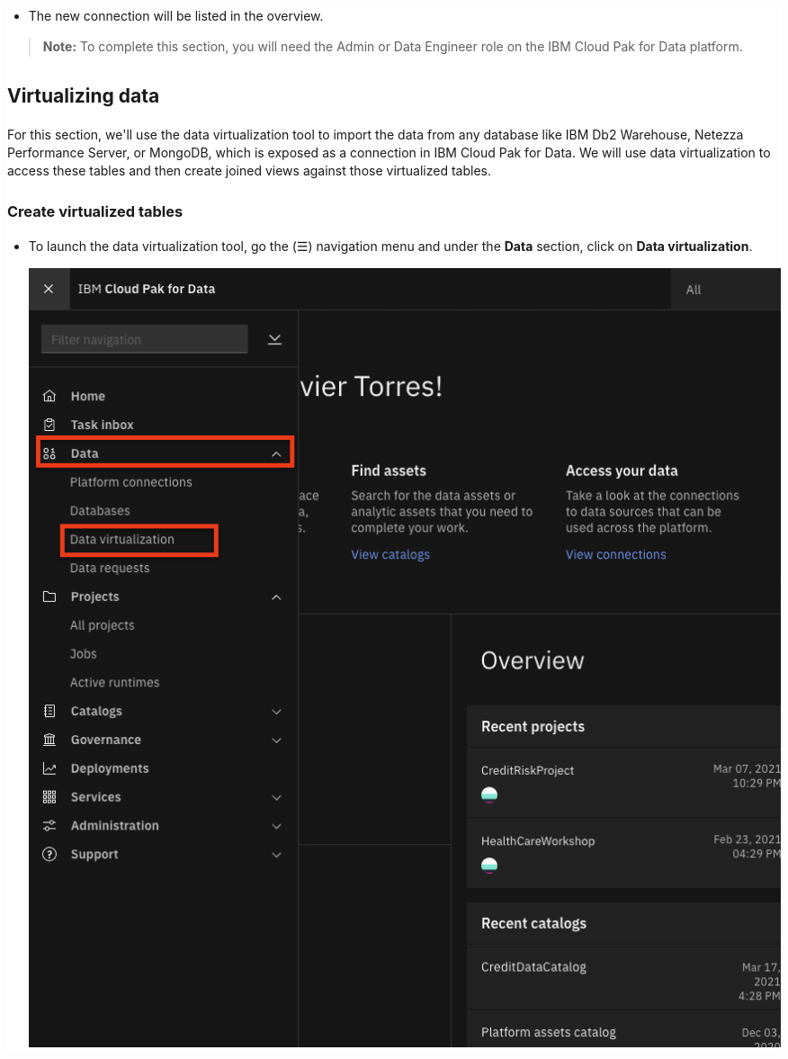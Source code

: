 * The new connection will be listed in the overview.

> **Note:** To complete this section, you will need the Admin or Data Engineer role on the IBM Cloud Pak for Data platform.

## Virtualizing data

For this section, we'll use the data virtualization tool to import the data from any database like IBM Db2 Warehouse, Netezza Performance Server, or MongoDB, which is exposed as a connection in IBM Cloud Pak for Data. We will use data virtualization to access these tables and then create joined views against those virtualized tables.

### Create virtualized tables

* To launch the data virtualization tool, go the (☰) navigation menu and under the **Data** section, click on **Data virtualization**.

  ![(☰) Menu -> Collect -> Data Virtualization](images/dv-menu.png)
